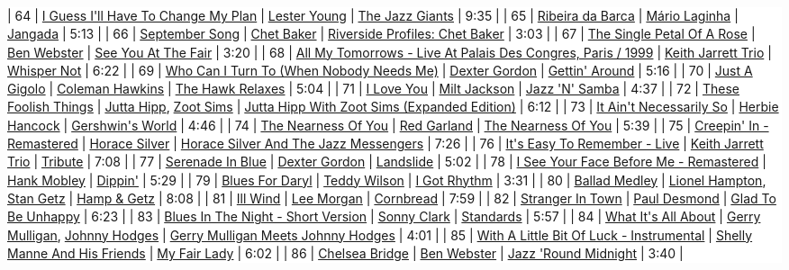 | 64 | [I Guess I'll Have To Change My Plan](https://open.spotify.com/track/5w2gihx0xSbmWIxauR35nK) | [Lester Young](https://open.spotify.com/artist/05E3NBxNMdnrPtxF9oraJm) | [The Jazz Giants](https://open.spotify.com/album/44oGFX0F5QBXitVzuxmFxg) | 9:35 |
| 65 | [Ribeira da Barca](https://open.spotify.com/track/3dyVfsrux5dQgrDxur7KFn) | [Mário Laginha](https://open.spotify.com/artist/4HIXm4z9ioPkIgCjK7EQlZ) | [Jangada](https://open.spotify.com/album/2XD00ztTgSIRXGB0uxLgXG) | 5:13 |
| 66 | [September Song](https://open.spotify.com/track/3jeqeE91AY5KDbccCBZ1o1) | [Chet Baker](https://open.spotify.com/artist/3rxeQlsv0Sc2nyYaZ5W71T) | [Riverside Profiles: Chet Baker](https://open.spotify.com/album/0onIVgbXEDmbcR4ZiyGNg9) | 3:03 |
| 67 | [The Single Petal Of A Rose](https://open.spotify.com/track/1Fn7dIAjR3bYpehwLQqwkb) | [Ben Webster](https://open.spotify.com/artist/34W7ZCX0LZeJd8q6boKGOk) | [See You At The Fair](https://open.spotify.com/album/1jMKRKYJTWspPOKBmjfUsq) | 3:20 |
| 68 | [All My Tomorrows \- Live At Palais Des Congres, Paris / 1999](https://open.spotify.com/track/3VUFA0cz9OEGMshT0NK762) | [Keith Jarrett Trio](https://open.spotify.com/artist/3OJGG2blZ0c3YTOMSKZaHj) | [Whisper Not](https://open.spotify.com/album/62mXx6KyfhkdLrLivZbe53) | 6:22 |
| 69 | [Who Can I Turn To \(When Nobody Needs Me\)](https://open.spotify.com/track/57ZrEEk6UCFiMx2nrgE1kf) | [Dexter Gordon](https://open.spotify.com/artist/3NUsiT2JSyaWAnWaXxDzhQ) | [Gettin' Around](https://open.spotify.com/album/1kKp5dSbveAtH9KmuGP6z9) | 5:16 |
| 70 | [Just A Gigolo](https://open.spotify.com/track/1S653s5e7kQV7MxIKZcCIc) | [Coleman Hawkins](https://open.spotify.com/artist/0JM134st8VY7Ld9T2wQiH0) | [The Hawk Relaxes](https://open.spotify.com/album/3fRgp7LyVaJow0lcZ9dZyH) | 5:04 |
| 71 | [I Love You](https://open.spotify.com/track/220ZfJj309AIx2dUXJ2JoW) | [Milt Jackson](https://open.spotify.com/artist/23i8EixXKG0EWGRCfHlUGN) | [Jazz 'N' Samba](https://open.spotify.com/album/75ZXFJKRQvlXnHxF8fgRHG) | 4:37 |
| 72 | [These Foolish Things](https://open.spotify.com/track/0mrCcgj3gqbLEZxW0SIifx) | [Jutta Hipp](https://open.spotify.com/artist/1nUb2VIRkIq9Qwmg1XdI1T), [Zoot Sims](https://open.spotify.com/artist/1pwr5rTWLVfqhvHfB7Reap) | [Jutta Hipp With Zoot Sims \(Expanded Edition\)](https://open.spotify.com/album/3Caef1zBtNTPEIg5C3XZI2) | 6:12 |
| 73 | [It Ain't Necessarily So](https://open.spotify.com/track/1yebi3DYxcHXzSFjbeLGMP) | [Herbie Hancock](https://open.spotify.com/artist/2ZvrvbQNrHKwjT7qfGFFUW) | [Gershwin's World](https://open.spotify.com/album/6IySeurw1LfTolgz9EjUSG) | 4:46 |
| 74 | [The Nearness Of You](https://open.spotify.com/track/5Yg6vuu56IRs4qvAvZ1CGU) | [Red Garland](https://open.spotify.com/artist/35iymrFS4VnsKn35ebHKX9) | [The Nearness Of You](https://open.spotify.com/album/7LovmiRQviwrb2SczixozJ) | 5:39 |
| 75 | [Creepin' In \- Remastered](https://open.spotify.com/track/6n4A5dnPzBFhE0aqLTOUCP) | [Horace Silver](https://open.spotify.com/artist/5ZATfKurLqflrBhv2FLht5) | [Horace Silver And The Jazz Messengers](https://open.spotify.com/album/6ChBNNT405wL5eQz8be9Q9) | 7:26 |
| 76 | [It's Easy To Remember \- Live](https://open.spotify.com/track/2VLF3Q1yVvTwG32F5uW4z2) | [Keith Jarrett Trio](https://open.spotify.com/artist/3OJGG2blZ0c3YTOMSKZaHj) | [Tribute](https://open.spotify.com/album/2AUplxqaiqTaDpY9QsCgPx) | 7:08 |
| 77 | [Serenade In Blue](https://open.spotify.com/track/29nKWbQUYATHKzOGss2ssj) | [Dexter Gordon](https://open.spotify.com/artist/3NUsiT2JSyaWAnWaXxDzhQ) | [Landslide](https://open.spotify.com/album/1cZifNyhDjtYokRPwLkqAB) | 5:02 |
| 78 | [I See Your Face Before Me \- Remastered](https://open.spotify.com/track/3yitw1j44b1AiXvTKFe3lG) | [Hank Mobley](https://open.spotify.com/artist/5cbutZUQE7SUCA6MsEMbBv) | [Dippin'](https://open.spotify.com/album/3mx9Te2p8koxBI9oe1341j) | 5:29 |
| 79 | [Blues For Daryl](https://open.spotify.com/track/6oTTdFI04W4QbfyzKfeTaI) | [Teddy Wilson](https://open.spotify.com/artist/0tg5uVI4VjzZOFzBryJZii) | [I Got Rhythm](https://open.spotify.com/album/06nblZEpSdnbBN6iLwl3W9) | 3:31 |
| 80 | [Ballad Medley](https://open.spotify.com/track/4wpISKwRdLsRrP8dxJlf12) | [Lionel Hampton](https://open.spotify.com/artist/2PjgZkwAEk7UTin4jP6HLP), [Stan Getz](https://open.spotify.com/artist/0FMucZsEnCxs5pqBjHjIc8) | [Hamp & Getz](https://open.spotify.com/album/7oa9WZyBnEHR8o0vjRWI7o) | 8:08 |
| 81 | [Ill Wind](https://open.spotify.com/track/4BPd4Z916ZXnm8oXNqHxZg) | [Lee Morgan](https://open.spotify.com/artist/38C3okxv3fyyOIQUVPCdGX) | [Cornbread](https://open.spotify.com/album/5aY4PliFxsCd55sgU5A2KQ) | 7:59 |
| 82 | [Stranger In Town](https://open.spotify.com/track/5WORP69uuwI9bSLIVQ94Or) | [Paul Desmond](https://open.spotify.com/artist/68l2i6GeNtwQlhKS59u5bu) | [Glad To Be Unhappy](https://open.spotify.com/album/2UAhO873vD6JXgrthqTcEG) | 6:23 |
| 83 | [Blues In The Night \- Short Version](https://open.spotify.com/track/4ZuUE6H5yONhrEw74aWcpU) | [Sonny Clark](https://open.spotify.com/artist/1Sc9ykJB728MAZab1Ocwy8) | [Standards](https://open.spotify.com/album/20CL0GYrvQaf6haE8i2QOf) | 5:57 |
| 84 | [What It's All About](https://open.spotify.com/track/2QXo6BPjYrNc1RESHn8X5d) | [Gerry Mulligan](https://open.spotify.com/artist/6l40OFJhuTbHQ9V12evc9K), [Johnny Hodges](https://open.spotify.com/artist/7lRFrrINQTY35g8hq0kXY5) | [Gerry Mulligan Meets Johnny Hodges](https://open.spotify.com/album/3qtmg537HyA6zWtAnwM98z) | 4:01 |
| 85 | [With A Little Bit Of Luck \- Instrumental](https://open.spotify.com/track/2sYInNWcg7ZL9cLobvs0oo) | [Shelly Manne And His Friends](https://open.spotify.com/artist/4NmuwMxBl62HSU4nXZYLUf) | [My Fair Lady](https://open.spotify.com/album/0HyyWDSM4mZcnkHIXo6oza) | 6:02 |
| 86 | [Chelsea Bridge](https://open.spotify.com/track/0H0jaN6OYfn4bT31hTU9de) | [Ben Webster](https://open.spotify.com/artist/34W7ZCX0LZeJd8q6boKGOk) | [Jazz 'Round Midnight](https://open.spotify.com/album/52pUEHXKxuDGs1TkdfKefD) | 3:40 |